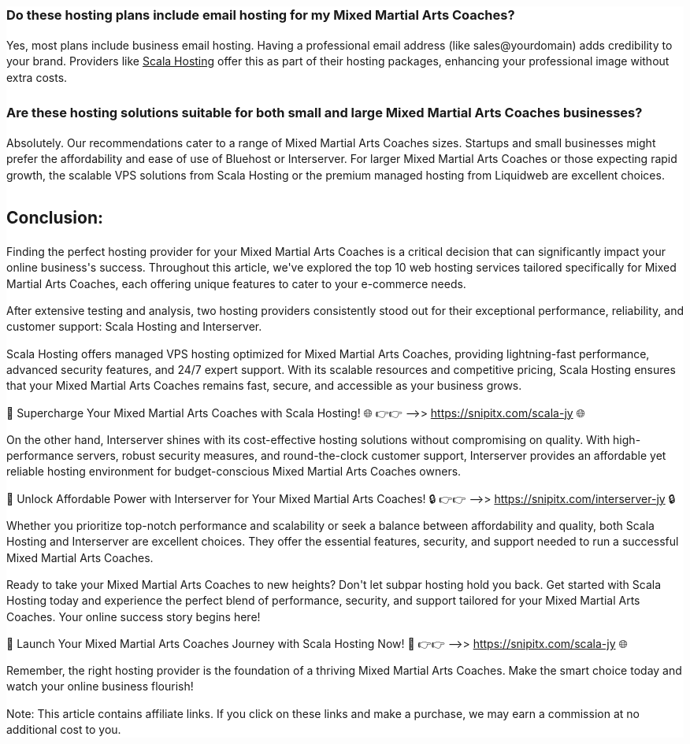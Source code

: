 ### Do these hosting plans include email hosting for my Mixed Martial Arts Coaches? 
Yes, most plans include business email hosting. Having a professional email address (like sales@yourdomain) adds credibility to your brand. Providers like [Scala Hosting](https://snipitx.com/scala-jy) offer this as part of their hosting packages, enhancing your professional image without extra costs.

### Are these hosting solutions suitable for both small and large Mixed Martial Arts Coaches businesses? 
Absolutely. Our recommendations cater to a range of Mixed Martial Arts Coaches sizes. Startups and small businesses might prefer the affordability and ease of use of Bluehost or Interserver. For larger Mixed Martial Arts Coaches or those expecting rapid growth, the scalable VPS solutions from Scala Hosting or the premium managed hosting from Liquidweb are excellent choices.

## Conclusion:

Finding the perfect hosting provider for your Mixed Martial Arts Coaches is a critical decision that can significantly impact your online business's success. Throughout this article, we've explored the top 10 web hosting services tailored specifically for Mixed Martial Arts Coaches, each offering unique features to cater to your e-commerce needs.

After extensive testing and analysis, two hosting providers consistently stood out for their exceptional performance, reliability, and customer support: Scala Hosting and Interserver.

Scala Hosting offers managed VPS hosting optimized for Mixed Martial Arts Coaches, providing lightning-fast performance, advanced security features, and 24/7 expert support. With its scalable resources and competitive pricing, Scala Hosting ensures that your Mixed Martial Arts Coaches remains fast, secure, and accessible as your business grows.

🚀 Supercharge Your Mixed Martial Arts Coaches with Scala Hosting! 🌐
👉👉 -->> https://snipitx.com/scala-jy 🌐

On the other hand, Interserver shines with its cost-effective hosting solutions without compromising on quality. With high-performance servers, robust security measures, and round-the-clock customer support, Interserver provides an affordable yet reliable hosting environment for budget-conscious Mixed Martial Arts Coaches owners.

💸 Unlock Affordable Power with Interserver for Your Mixed Martial Arts Coaches! 🔒
👉👉 -->> https://snipitx.com/interserver-jy 🔒

Whether you prioritize top-notch performance and scalability or seek a balance between affordability and quality, both Scala Hosting and Interserver are excellent choices. They offer the essential features, security, and support needed to run a successful Mixed Martial Arts Coaches.

Ready to take your Mixed Martial Arts Coaches to new heights? Don't let subpar hosting hold you back. Get started with Scala Hosting today and experience the perfect blend of performance, security, and support tailored for your Mixed Martial Arts Coaches. Your online success story begins here!

🚀 Launch Your Mixed Martial Arts Coaches Journey with Scala Hosting Now! 🌟
👉👉 -->> https://snipitx.com/scala-jy 🌐

Remember, the right hosting provider is the foundation of a thriving Mixed Martial Arts Coaches. Make the smart choice today and watch your online business flourish!

Note: This article contains affiliate links. If you click on these links and make a purchase, we may earn a commission at no additional cost to you.